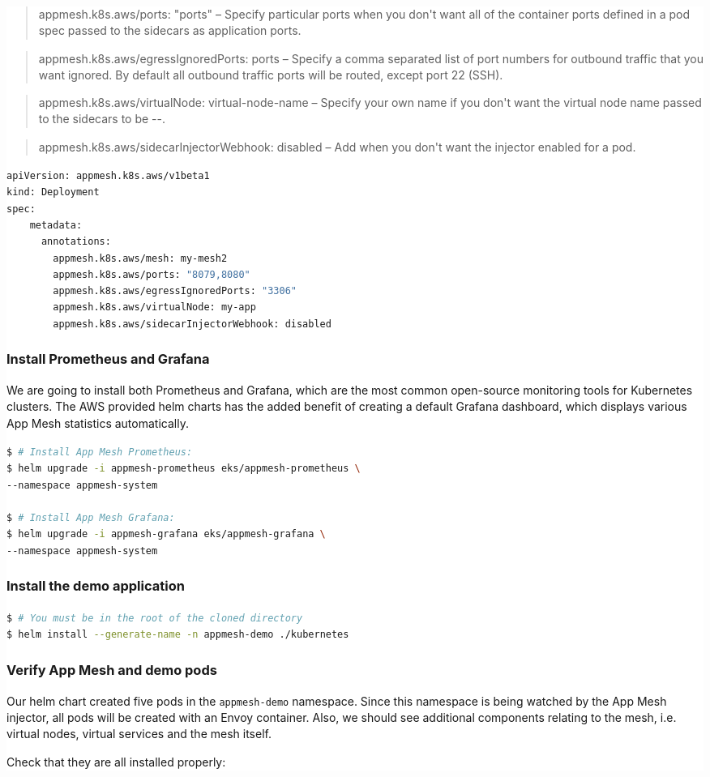 > appmesh.k8s.aws/ports: "ports" – Specify particular ports when you don't want all of the container ports defined in a pod spec passed to the sidecars as application ports.

> appmesh.k8s.aws/egressIgnoredPorts: ports – Specify a comma separated list of port numbers for outbound traffic that you want ignored. By default all outbound traffic ports will be routed, except port 22 (SSH).

> appmesh.k8s.aws/virtualNode: virtual-node-name – Specify your own name if you don't want the virtual node name passed to the sidecars to be <deployment name>--<namespace>.

> appmesh.k8s.aws/sidecarInjectorWebhook: disabled – Add when you don't want the injector enabled for a pod.

``` bash
apiVersion: appmesh.k8s.aws/v1beta1
kind: Deployment
spec:
    metadata:
      annotations:
        appmesh.k8s.aws/mesh: my-mesh2
        appmesh.k8s.aws/ports: "8079,8080"
        appmesh.k8s.aws/egressIgnoredPorts: "3306"
        appmesh.k8s.aws/virtualNode: my-app
        appmesh.k8s.aws/sidecarInjectorWebhook: disabled
```

### Install Prometheus and Grafana
We are going to install both Prometheus and Grafana, which are the most common open-source monitoring tools for Kubernetes clusters. The AWS provided helm charts has the added benefit of creating a default Grafana dashboard, which displays various App Mesh statistics automatically.

``` bash
$ # Install App Mesh Prometheus:
$ helm upgrade -i appmesh-prometheus eks/appmesh-prometheus \
--namespace appmesh-system

$ # Install App Mesh Grafana:
$ helm upgrade -i appmesh-grafana eks/appmesh-grafana \
--namespace appmesh-system 
```

### Install the demo application
``` bash
$ # You must be in the root of the cloned directory
$ helm install --generate-name -n appmesh-demo ./kubernetes
```

### Verify App Mesh and demo pods
Our helm chart created five pods in the `appmesh-demo` namespace. Since this namespace is being watched by the App Mesh injector, all pods will be created with an Envoy container. Also, we should see additional components relating to the mesh, i.e. virtual nodes, virtual services and the mesh itself.

Check that they are all installed properly:

